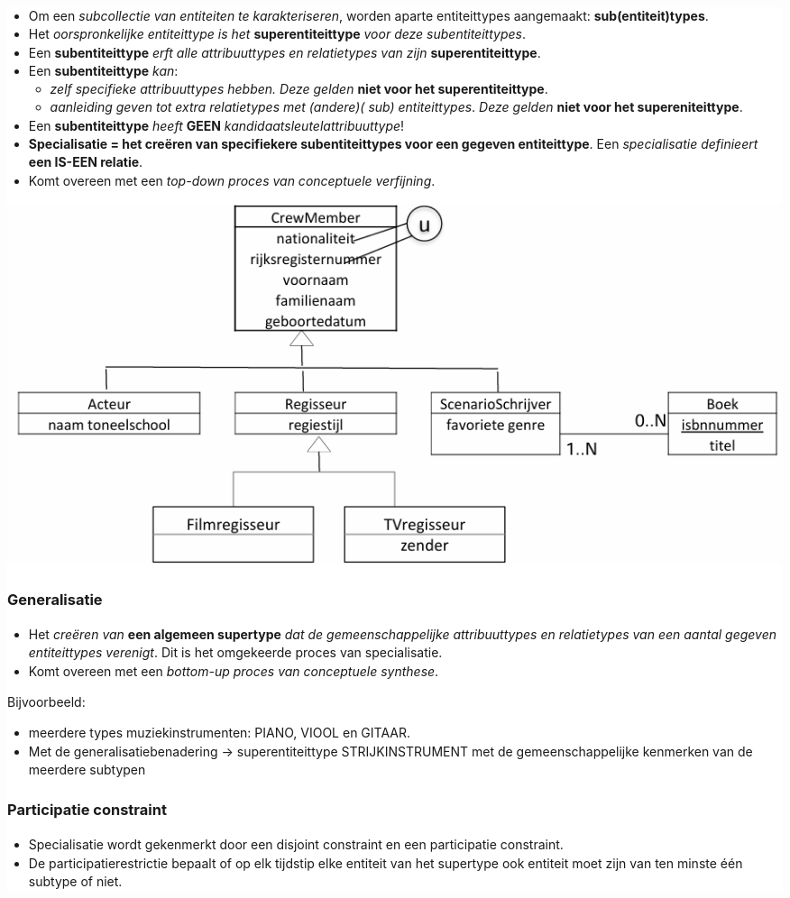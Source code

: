 - Om een *subcollectie van entiteiten te karakteriseren*, worden aparte entiteittypes aangemaakt: **sub(entiteit)types**.
- Het *oorspronkelijke entiteittype is het* **superentiteittype** *voor deze subentiteittypes*.
- Een **subentiteittype** *erft alle attribuuttypes en relatietypes van zijn* **superentiteittype**.
- Een **subentiteittype** *kan*:
	- *zelf specifieke attribuuttypes hebben. Deze gelden* **niet voor het superentiteittype**.
	- *aanleiding geven tot extra relatietypes met (andere)( sub) entiteittypes*. *Deze gelden* **niet voor het supereniteittype**.
- Een **subentiteittype** *heeft* **GEEN** *kandidaatsleutelattribuuttype*!
- **Specialisatie = het creëren van specifiekere subentiteittypes voor een gegeven entiteittype**. Een *specialisatie definieert* **een IS-EEN relatie**.
- Komt overeen met een *top-down proces van conceptuele verfijning*.

![](../attachments/20241024085334.png)

### Generalisatie

- Het *creëren van* **een algemeen supertype** *dat de gemeenschappelijke attribuuttypes en relatietypes van een aantal gegeven entiteittypes verenigt*. Dit is het omgekeerde proces van specialisatie.
- Komt overeen met een *bottom-up proces van conceptuele synthese*.

Bijvoorbeeld: 
- meerdere types muziekinstrumenten: PIANO, VIOOL en GITAAR.
- Met de generalisatiebenadering → superentiteittype STRIJKINSTRUMENT met de gemeenschappelijke kenmerken van de meerdere subtypen

### Participatie constraint

- Specialisatie wordt gekenmerkt door een disjoint constraint en een participatie constraint.
- De participatierestrictie bepaalt of op elk tijdstip elke entiteit van het supertype ook entiteit moet zijn van ten minste één subtype of niet.
